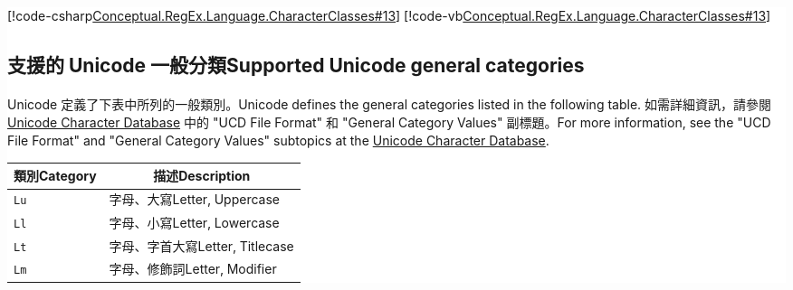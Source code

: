  [!code-csharp[Conceptual.RegEx.Language.CharacterClasses#13](../../../samples/snippets/csharp/VS_Snippets_CLR/conceptual.regex.language.characterclasses/cs/nondigit1.cs#13)]
 [!code-vb[Conceptual.RegEx.Language.CharacterClasses#13](../../../samples/snippets/visualbasic/VS_Snippets_CLR/conceptual.regex.language.characterclasses/vb/nondigit1.vb#13)]  
  
<a name="SupportedUnicodeGeneralCategories"></a>
## <a name="supported-unicode-general-categories"></a><span data-ttu-id="025a5-415">支援的 Unicode 一般分類</span><span class="sxs-lookup"><span data-stu-id="025a5-415">Supported Unicode general categories</span></span>  
 <span data-ttu-id="025a5-416">Unicode 定義了下表中所列的一般類別。</span><span class="sxs-lookup"><span data-stu-id="025a5-416">Unicode defines the general categories listed in the following table.</span></span> <span data-ttu-id="025a5-417">如需詳細資訊，請參閱 [Unicode Character Database](https://www.unicode.org/reports/tr44/) 中的 "UCD File Format" 和 "General Category Values" 副標題。</span><span class="sxs-lookup"><span data-stu-id="025a5-417">For more information, see the "UCD File Format" and "General Category Values" subtopics at the [Unicode Character Database](https://www.unicode.org/reports/tr44/).</span></span>  
  
|<span data-ttu-id="025a5-418">類別</span><span class="sxs-lookup"><span data-stu-id="025a5-418">Category</span></span>|<span data-ttu-id="025a5-419">描述</span><span class="sxs-lookup"><span data-stu-id="025a5-419">Description</span></span>|  
|--------------|-----------------|  
|`Lu`|<span data-ttu-id="025a5-420">字母、大寫</span><span class="sxs-lookup"><span data-stu-id="025a5-420">Letter, Uppercase</span></span>|  
|`Ll`|<span data-ttu-id="025a5-421">字母、小寫</span><span class="sxs-lookup"><span data-stu-id="025a5-421">Letter, Lowercase</span></span>|  
|`Lt`|<span data-ttu-id="025a5-422">字母、字首大寫</span><span class="sxs-lookup"><span data-stu-id="025a5-422">Letter, Titlecase</span></span>|  
|`Lm`|<span data-ttu-id="025a5-423">字母、修飾詞</span><span class="sxs-lookup"><span data-stu-id="025a5-423">Letter, Modifier</span></span>|  
